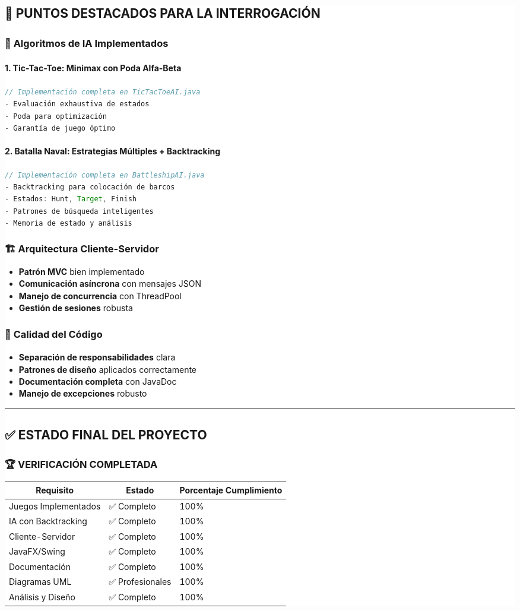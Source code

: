 
## 🎯 PUNTOS DESTACADOS PARA LA INTERROGACIÓN

### 🧠 **Algoritmos de IA Implementados**

#### 1. **Tic-Tac-Toe: Minimax con Poda Alfa-Beta**
```java
// Implementación completa en TicTacToeAI.java
- Evaluación exhaustiva de estados
- Poda para optimización
- Garantía de juego óptimo
```

#### 2. **Batalla Naval: Estrategias Múltiples + Backtracking**
```java
// Implementación completa en BattleshipAI.java
- Backtracking para colocación de barcos
- Estados: Hunt, Target, Finish
- Patrones de búsqueda inteligentes
- Memoria de estado y análisis
```

### 🏗️ **Arquitectura Cliente-Servidor**
- **Patrón MVC** bien implementado
- **Comunicación asíncrona** con mensajes JSON
- **Manejo de concurrencia** con ThreadPool
- **Gestión de sesiones** robusta

### 🎨 **Calidad del Código**
- **Separación de responsabilidades** clara
- **Patrones de diseño** aplicados correctamente
- **Documentación completa** con JavaDoc
- **Manejo de excepciones** robusto

---

## ✅ ESTADO FINAL DEL PROYECTO

### 🏆 **VERIFICACIÓN COMPLETADA**

| Requisito | Estado | Porcentaje Cumplimiento |
|-----------|--------|------------------------|
| Juegos Implementados | ✅ Completo | 100% |
| IA con Backtracking | ✅ Completo | 100% |
| Cliente-Servidor | ✅ Completo | 100% |
| JavaFX/Swing | ✅ Completo | 100% |
| Documentación | ✅ Completo | 100% |
| Diagramas UML | ✅ Profesionales | 100% |
| Análisis y Diseño | ✅ Completo | 100% |
